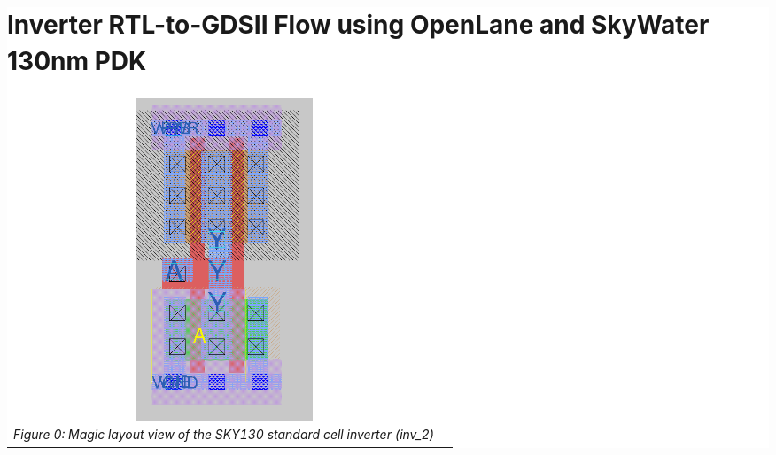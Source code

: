 # Inverter RTL-to-GDSII Flow using OpenLane and SkyWater 130nm PDK

<p align="center">
  <table>
    <tr>
      <td align="center">
        <img src="inv__2.png" alt="Magic layout view of the SKY130 standard cell inverter (inv_2) used in synthesized designs" width="200"/><br/>
        <em>Figure 0: Magic layout view of the SKY130 standard cell inverter (inv_2)</em>
      </td>
      <td align="center">